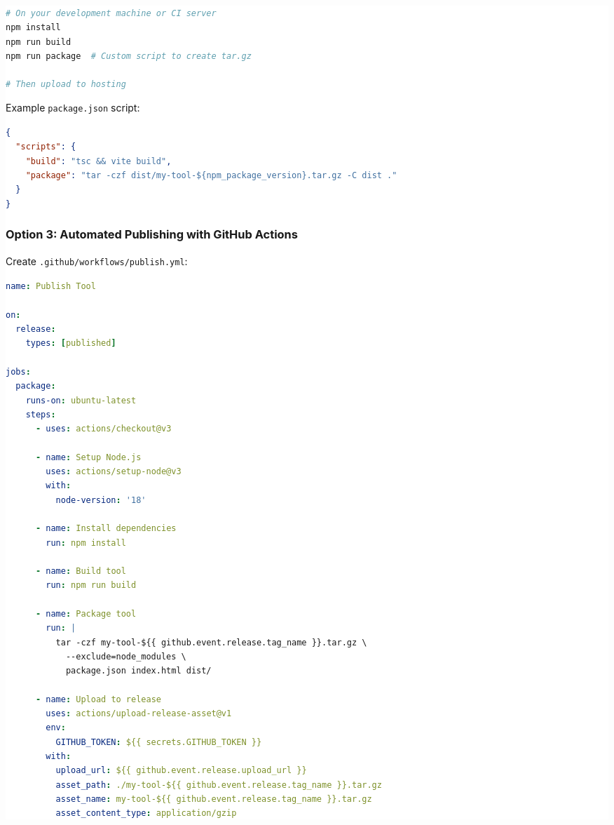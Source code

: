 ```bash
# On your development machine or CI server
npm install
npm run build
npm run package  # Custom script to create tar.gz

# Then upload to hosting
```

Example `package.json` script:
```json
{
  "scripts": {
    "build": "tsc && vite build",
    "package": "tar -czf dist/my-tool-${npm_package_version}.tar.gz -C dist ."
  }
}
```

### Option 3: Automated Publishing with GitHub Actions

Create `.github/workflows/publish.yml`:

```yaml
name: Publish Tool

on:
  release:
    types: [published]

jobs:
  package:
    runs-on: ubuntu-latest
    steps:
      - uses: actions/checkout@v3
      
      - name: Setup Node.js
        uses: actions/setup-node@v3
        with:
          node-version: '18'
      
      - name: Install dependencies
        run: npm install
      
      - name: Build tool
        run: npm run build
      
      - name: Package tool
        run: |
          tar -czf my-tool-${{ github.event.release.tag_name }}.tar.gz \
            --exclude=node_modules \
            package.json index.html dist/
      
      - name: Upload to release
        uses: actions/upload-release-asset@v1
        env:
          GITHUB_TOKEN: ${{ secrets.GITHUB_TOKEN }}
        with:
          upload_url: ${{ github.event.release.upload_url }}
          asset_path: ./my-tool-${{ github.event.release.tag_name }}.tar.gz
          asset_name: my-tool-${{ github.event.release.tag_name }}.tar.gz
          asset_content_type: application/gzip
```
